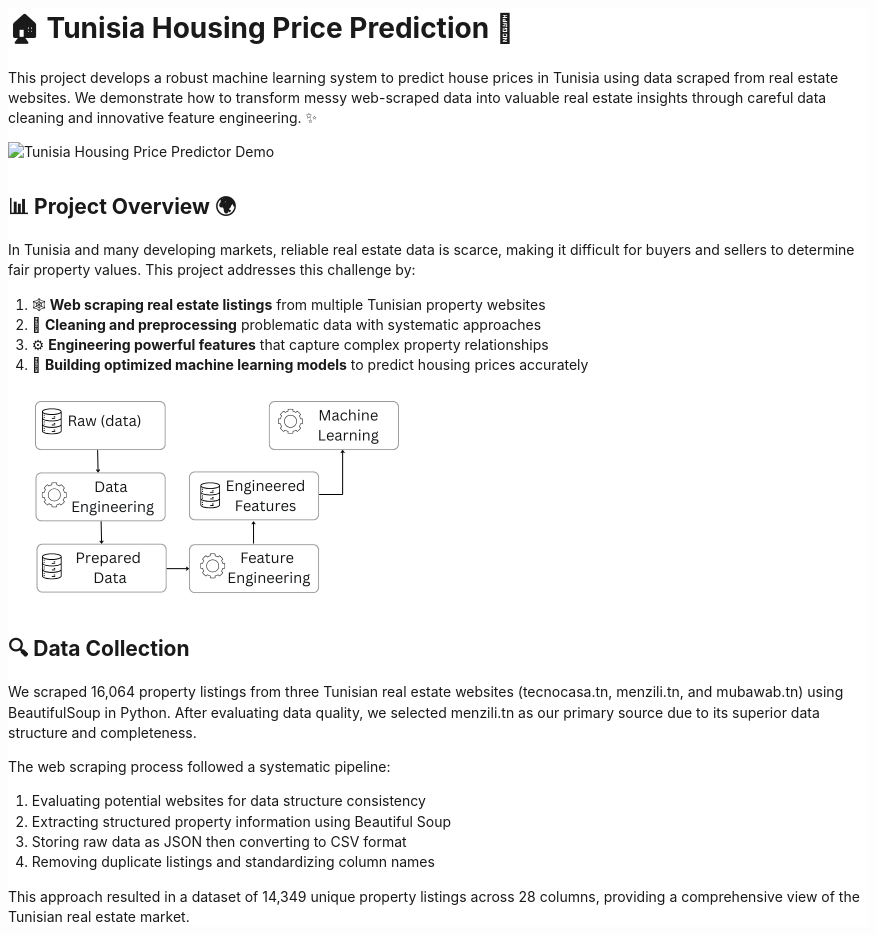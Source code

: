 # 🏠 Tunisia Housing Price Prediction 🔮

This project develops a robust machine learning system to predict house prices in Tunisia using data scraped from real estate websites. We demonstrate how to transform messy web-scraped data into valuable real estate insights through careful data cleaning and innovative feature engineering. ✨

![Tunisia Housing Price Predictor Demo](img/Demo.gif)

## 📊 Project Overview 🌍

In Tunisia and many developing markets, reliable real estate data is scarce, making it difficult for buyers and sellers to determine fair property values. This project addresses this challenge by:

1. 🕸️ **Web scraping real estate listings** from multiple Tunisian property websites
2. 🧹 **Cleaning and preprocessing** problematic data with systematic approaches
3. ⚙️ **Engineering powerful features** that capture complex property relationships
4. 🤖 **Building optimized machine learning models** to predict housing prices accurately

![Data Pipeline](img/pipeline.png)

## 🔍 Data Collection

We scraped 16,064 property listings from three Tunisian real estate websites (tecnocasa.tn, menzili.tn, and mubawab.tn) using BeautifulSoup in Python. After evaluating data quality, we selected menzili.tn as our primary source due to its superior data structure and completeness.

The web scraping process followed a systematic pipeline:
1. Evaluating potential websites for data structure consistency
2. Extracting structured property information using Beautiful Soup
3. Storing raw data as JSON then converting to CSV format
4. Removing duplicate listings and standardizing column names

This approach resulted in a dataset of 14,349 unique property listings across 28 columns, providing a comprehensive view of the Tunisian real estate market.
